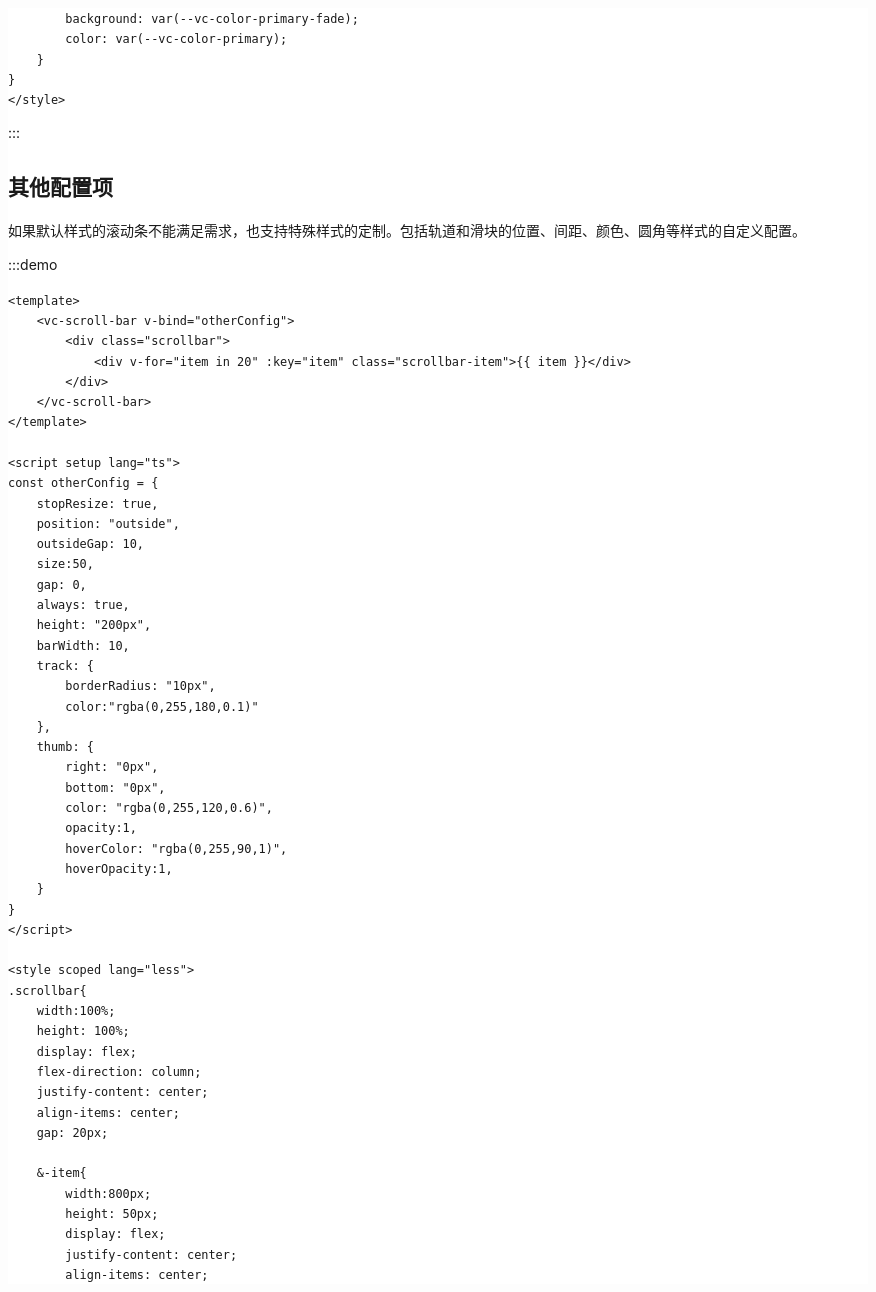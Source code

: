 ```vue
        background: var(--vc-color-primary-fade);
        color: var(--vc-color-primary);
    }
}
</style>
```
:::

## 其他配置项

如果默认样式的滚动条不能满足需求，也支持特殊样式的定制。包括轨道和滑块的位置、间距、颜色、圆角等样式的自定义配置。

:::demo
```vue
<template>
    <vc-scroll-bar v-bind="otherConfig">
        <div class="scrollbar">
            <div v-for="item in 20" :key="item" class="scrollbar-item">{{ item }}</div>
        </div>
    </vc-scroll-bar>
</template>

<script setup lang="ts">
const otherConfig = {
    stopResize: true,
    position: "outside",
    outsideGap: 10,
    size:50,
    gap: 0,
    always: true,
    height: "200px",
    barWidth: 10,
    track: {
        borderRadius: "10px",
        color:"rgba(0,255,180,0.1)"
    },
    thumb: {
        right: "0px",
        bottom: "0px",
        color: "rgba(0,255,120,0.6)",
        opacity:1,
        hoverColor: "rgba(0,255,90,1)",
        hoverOpacity:1,
    }
}
</script>

<style scoped lang="less">
.scrollbar{
    width:100%;
    height: 100%;
    display: flex;
    flex-direction: column;
    justify-content: center;
    align-items: center;
    gap: 20px;

    &-item{
        width:800px;
        height: 50px;
        display: flex;
        justify-content: center;
        align-items: center;
```